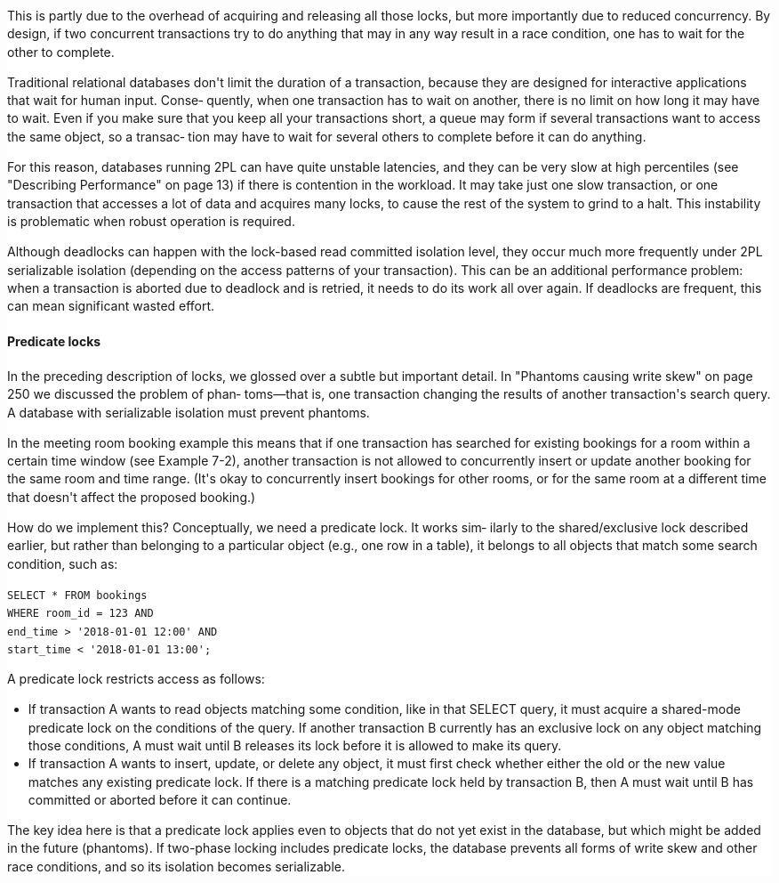 This is partly due to the overhead of acquiring and releasing all those locks, but more importantly due to reduced concurrency. By design, if two concurrent transactions try to do anything that may in any way result in a race condition, one has to wait for the other to complete.

Traditional relational databases don't limit the duration of a transaction, because they are designed for interactive applications that wait for human input. Conse‐ quently, when one transaction has to wait on another, there is no limit on how long it may have to wait. Even if you make sure that you keep all your transactions short, a queue may form if several transactions want to access the same object, so a transac‐ tion may have to wait for several others to complete before it can do anything.

For this reason, databases running 2PL can have quite unstable latencies, and they can be very slow at high percentiles (see "Describing Performance" on page 13) if there is contention in the workload. It may take just one slow transaction, or one transaction that accesses a lot of data and acquires many locks, to cause the rest of the system to grind to a halt. This instability is problematic when robust operation is required.

Although deadlocks can happen with the lock-based read committed isolation level, they occur much more frequently under 2PL serializable isolation (depending on the access patterns of your transaction). This can be an additional performance problem: when a transaction is aborted due to deadlock and is retried, it needs to do its work all over again. If deadlocks are frequent, this can mean significant wasted effort.

#### Predicate locks
In the preceding description of locks, we glossed over a subtle but important detail. In "Phantoms causing write skew" on page 250 we discussed the problem of phan‐ toms—that is, one transaction changing the results of another transaction's search query. A database with serializable isolation must prevent phantoms.

In the meeting room booking example this means that if one transaction has searched for existing bookings for a room within a certain time window (see Example 7-2), another transaction is not allowed to concurrently insert or update another booking for the same room and time range. (It's okay to concurrently insert bookings for other rooms, or for the same room at a different time that doesn't affect the proposed booking.)

How do we implement this? Conceptually, we need a predicate lock. It works sim‐ ilarly to the shared/exclusive lock described earlier, but rather than belonging to a particular object (e.g., one row in a table), it belongs to all objects that match some search condition, such as:
```
SELECT * FROM bookings
WHERE room_id = 123 AND
end_time > '2018-01-01 12:00' AND
start_time < '2018-01-01 13:00';
```

A predicate lock restricts access as follows:
* If transaction A wants to read objects matching some condition, like in that SELECT query, it must acquire a shared-mode predicate lock on the conditions of the query. If another transaction B currently has an exclusive lock on any object matching those conditions, A must wait until B releases its lock before it is allowed to make its query.
* If transaction A wants to insert, update, or delete any object, it must first check whether either the old or the new value matches any existing predicate lock. If there is a matching predicate lock held by transaction B, then A must wait until B has committed or aborted before it can continue.

The key idea here is that a predicate lock applies even to objects that do not yet exist in the database, but which might be added in the future (phantoms). If two-phase locking includes predicate locks, the database prevents all forms of write skew and other race conditions, and so its isolation becomes serializable.
